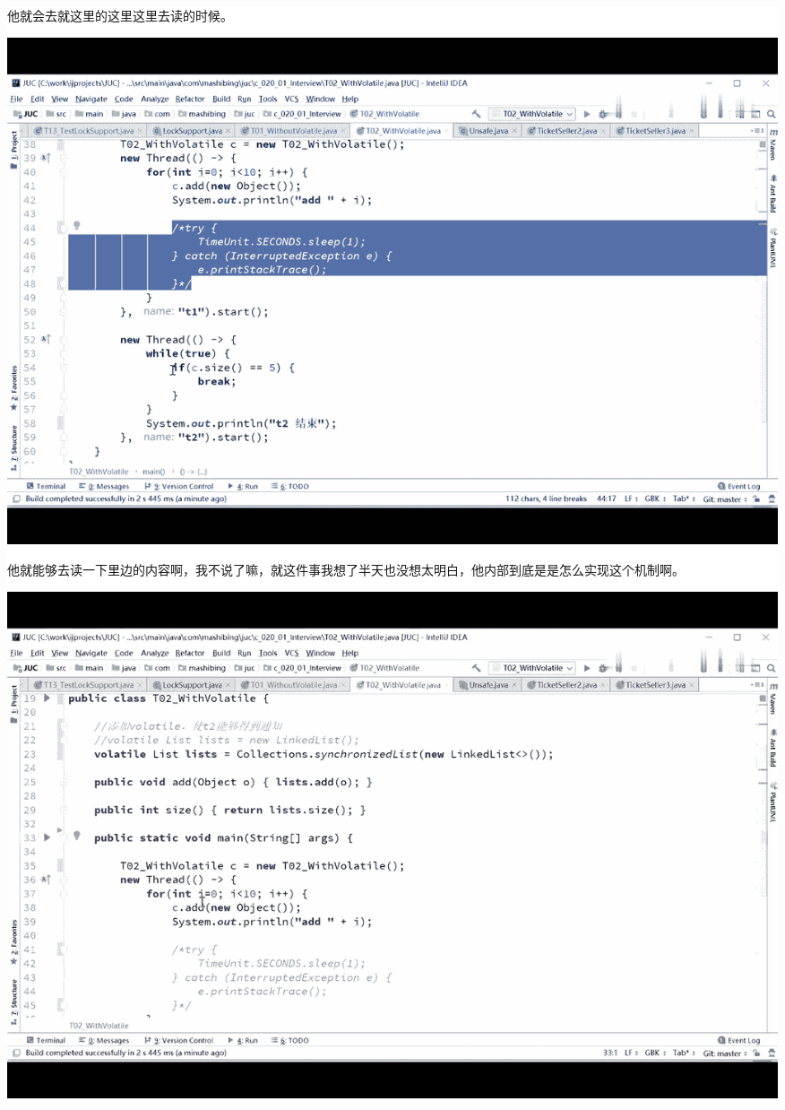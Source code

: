 他就会去就这里的这里这里去读的时候。

![](img/70bca0035c4e345e185024b5282a6788_18.png)

他就能够去读一下里边的内容啊，我不说了嘛，就这件事我想了半天也没想太明白，他内部到底是是怎么实现这个机制啊。



![](img/70bca0035c4e345e185024b5282a6788_20.png)